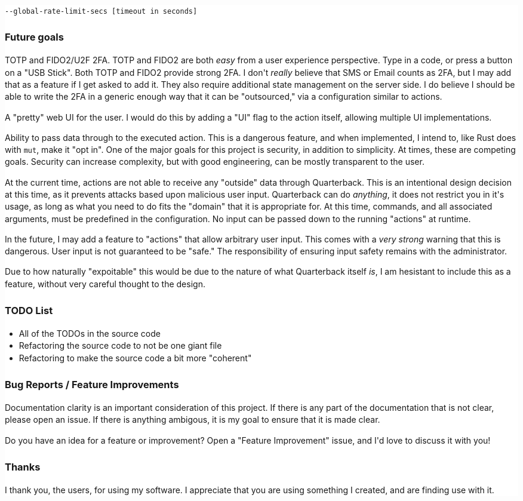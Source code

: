 `--global-rate-limit-secs [timeout in seconds]`


### Future goals

TOTP and FIDO2/U2F 2FA. TOTP and FIDO2 are both *easy* from a user experience perspective. Type in a code, or press a button on a "USB Stick". Both TOTP and FIDO2 provide strong 2FA. 
I don't *really* believe that SMS or Email counts as 2FA, but I may add that as a feature if I get asked to add it. They also require additional state management on the server side.
I do believe I should be able to write the 2FA in a generic enough way that it can be "outsourced," via a configuration similar to actions. 

A "pretty" web UI for the user. I would do this by adding a "UI" flag to the action itself, allowing multiple UI implementations. 

Ability to pass data through to the executed action. This is a dangerous feature, and when implemented, I intend to, like Rust does with `mut`, make it "opt in".
One of the major goals for this project is security, in addition to simplicity. At times, these are competing goals.
Security can increase complexity, but with good engineering, can be mostly transparent to the user.

At the current time, actions are not able to receive any "outside" data through Quarterback. This is an intentional design decision at this time, as it prevents attacks based upon
malicious user input. Quarterback can do *anything*, it does not restrict you in it's usage, as long as what you need to do fits the "domain" that it is appropriate for.
At this time, commands, and all associated arguments, must be predefined in the configuration. No input can be passed down to the running "actions" at runtime. 

In the future, I may add a feature to "actions" that allow arbitrary user input. This comes with a *very strong* warning that this is dangerous. 
User input is not guaranteed to be "safe." The responsibility of ensuring input safety remains with the administrator. 

Due to how naturally "expoitable" this would be due to the nature of what Quarterback itself *is*, I am hesistant to include this as a feature, without very careful thought to the design.

### TODO List

 - All of the TODOs in the source code
 - Refactoring the source code to not be one giant file
 - Refactoring to make the source code a bit more "coherent"


### Bug Reports / Feature Improvements

Documentation clarity is an important consideration of this project. If there is any part of the documentation that is not clear, please open an issue. If there is anything ambigous, it is my goal
to ensure that it is made clear. 

Do you have an idea for a feature or improvement? Open a "Feature Improvement" issue, and I'd love to discuss it with you!

### Thanks

I thank you, the users, for using my software. I appreciate that you are using something I created, and are finding use with it. 
